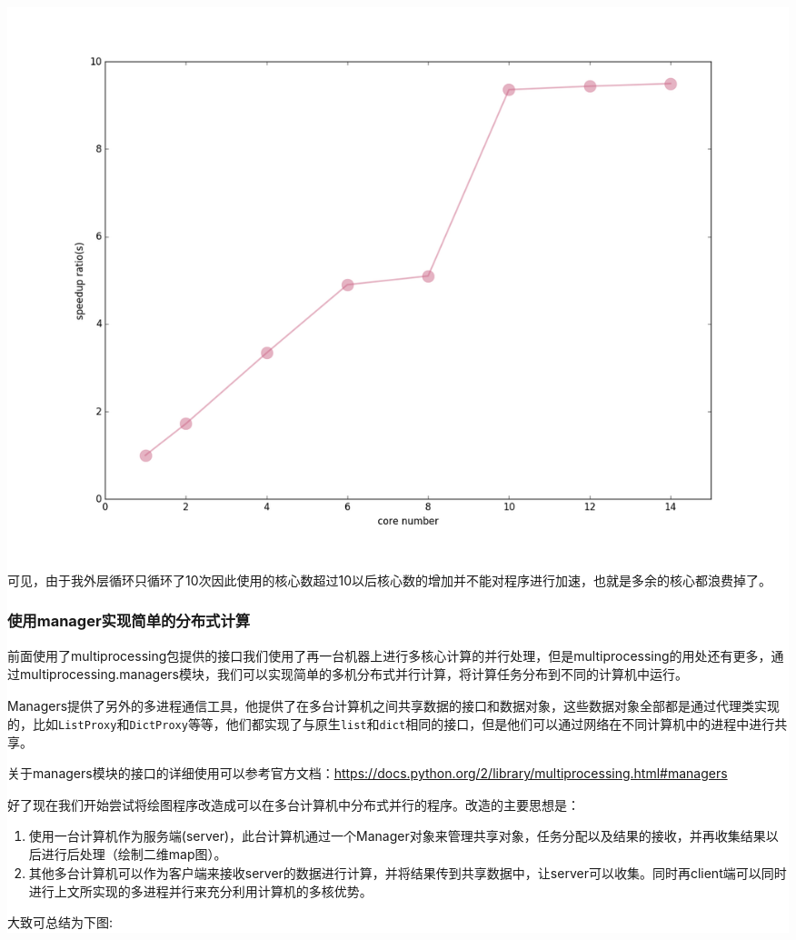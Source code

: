 ![](/assets/images/blog_img/2017-01-19-Python多进程并行编程实践-multiprocessing模块/corevsacceleration.png)

可见，由于我外层循环只循环了10次因此使用的核心数超过10以后核心数的增加并不能对程序进行加速，也就是多余的核心都浪费掉了。

### 使用manager实现简单的分布式计算
前面使用了multiprocessing包提供的接口我们使用了再一台机器上进行多核心计算的并行处理，但是multiprocessing的用处还有更多，通过multiprocessing.managers模块，我们可以实现简单的多机分布式并行计算，将计算任务分布到不同的计算机中运行。

Managers提供了另外的多进程通信工具，他提供了在多台计算机之间共享数据的接口和数据对象，这些数据对象全部都是通过代理类实现的，比如`ListProxy`和`DictProxy`等等，他们都实现了与原生`list`和`dict`相同的接口，但是他们可以通过网络在不同计算机中的进程中进行共享。

关于managers模块的接口的详细使用可以参考官方文档：https://docs.python.org/2/library/multiprocessing.html#managers

好了现在我们开始尝试将绘图程序改造成可以在多台计算机中分布式并行的程序。改造的主要思想是：
1. 使用一台计算机作为服务端(server)，此台计算机通过一个Manager对象来管理共享对象，任务分配以及结果的接收，并再收集结果以后进行后处理（绘制二维map图）。
2. 其他多台计算机可以作为客户端来接收server的数据进行计算，并将结果传到共享数据中，让server可以收集。同时再client端可以同时进行上文所实现的多进程并行来充分利用计算机的多核优势。

大致可总结为下图: